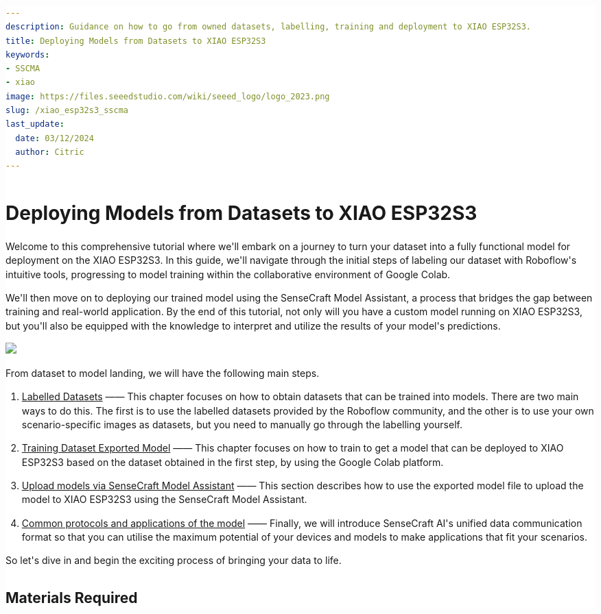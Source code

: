 ```yaml
---
description: Guidance on how to go from owned datasets, labelling, training and deployment to XIAO ESP32S3.
title: Deploying Models from Datasets to XIAO ESP32S3
keywords:
- SSCMA
- xiao
image: https://files.seeedstudio.com/wiki/seeed_logo/logo_2023.png
slug: /xiao_esp32s3_sscma
last_update:
  date: 03/12/2024
  author: Citric
---
```



# Deploying Models from Datasets to XIAO ESP32S3

Welcome to this comprehensive tutorial where we'll embark on a journey to turn your dataset into a fully functional model for deployment on the XIAO ESP32S3. In this guide, we'll navigate through the initial steps of labeling our dataset with Roboflow's intuitive tools, progressing to model training within the collaborative environment of Google Colab.

We'll then move on to deploying our trained model using the SenseCraft Model Assistant, a process that bridges the gap between training and real-world application. By the end of this tutorial, not only will you have a custom model running on XIAO ESP32S3, but you'll also be equipped with the knowledge to interpret and utilize the results of your model's predictions.

<div style={{textAlign:'center'}}><img src="https://files.seeedstudio.com/wiki/visionai_v2_train_model/0.png" style={{width:1000, height:'auto'}}/></div>


From dataset to model landing, we will have the following main steps.

1. [Labelled Datasets](#labelled-datasets) —— This chapter focuses on how to obtain datasets that can be trained into models. There are two main ways to do this. The first is to use the labelled datasets provided by the Roboflow community, and the other is to use your own scenario-specific images as datasets, but you need to manually go through the labelling yourself.

2. [Training Dataset Exported Model](#training-dataset-exported-model) —— This chapter focuses on how to train to get a model that can be deployed to XIAO ESP32S3 based on the dataset obtained in the first step, by using the Google Colab platform.

3. [Upload models via SenseCraft Model Assistant](#upload-models-via-sensecraft-model-assistant) —— This section describes how to use the exported model file to upload the model to XIAO ESP32S3 using the SenseCraft Model Assistant.

4. [Common protocols and applications of the model](#common-protocols-and-applications-of-the-model) —— Finally, we will introduce SenseCraft AI's unified data communication format so that you can utilise the maximum potential of your devices and models to make applications that fit your scenarios.

So let's dive in and begin the exciting process of bringing your data to life.

## Materials Required
